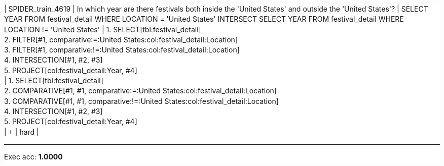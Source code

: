   | SPIDER_train_4619 | In which year are there festivals both inside the 'United States' and outside the 'United States'? | SELECT YEAR FROM festival_detail WHERE LOCATION  =  'United States' INTERSECT SELECT YEAR FROM festival_detail WHERE LOCATION != 'United States' | 1. SELECT[tbl:​festival_detail] <br>2. FILTER[#1, comparative:​=:​United States:​col:​festival_detail:​Location] <br>3. FILTER[#1, comparative:​!=:​United States:​col:​festival_detail:​Location] <br>4. INTERSECTION[#1, #2, #3] <br>5. PROJECT[col:​festival_detail:​Year, #4] <br> | 1. SELECT[tbl:​festival_detail] <br>2. COMPARATIVE[#1, #1, comparative:​=:​United States:​col:​festival_detail:​Location] <br>3. COMPARATIVE[#1, #1, comparative:​!=:​United States:​col:​festival_detail:​Location] <br>4. INTERSECTION[#1, #2, #3] <br>5. PROJECT[col:​festival_detail:​Year, #4] <br> | + | hard | 
 ***
 Exec acc: **1.0000**
